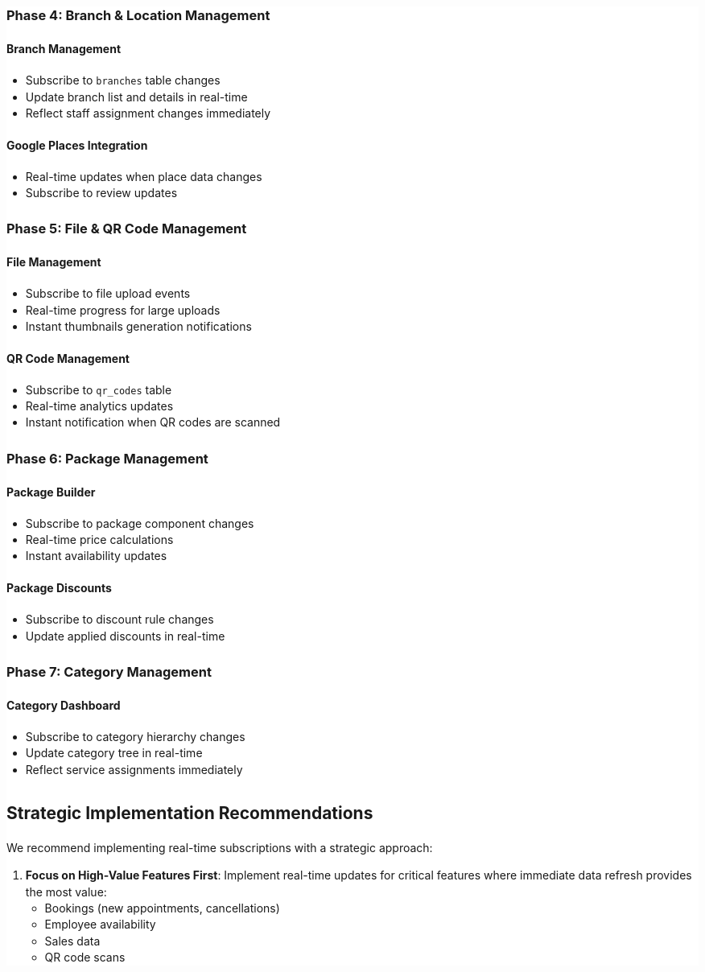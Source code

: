 ### Phase 4: Branch & Location Management

#### Branch Management
- Subscribe to `branches` table changes 
- Update branch list and details in real-time
- Reflect staff assignment changes immediately

#### Google Places Integration
- Real-time updates when place data changes
- Subscribe to review updates

### Phase 5: File & QR Code Management

#### File Management
- Subscribe to file upload events
- Real-time progress for large uploads
- Instant thumbnails generation notifications

#### QR Code Management
- Subscribe to `qr_codes` table
- Real-time analytics updates
- Instant notification when QR codes are scanned

### Phase 6: Package Management

#### Package Builder
- Subscribe to package component changes
- Real-time price calculations
- Instant availability updates

#### Package Discounts
- Subscribe to discount rule changes
- Update applied discounts in real-time

### Phase 7: Category Management

#### Category Dashboard
- Subscribe to category hierarchy changes
- Update category tree in real-time
- Reflect service assignments immediately

## Strategic Implementation Recommendations

We recommend implementing real-time subscriptions with a strategic approach:

1. **Focus on High-Value Features First**: Implement real-time updates for critical features where immediate data refresh provides the most value:
   - Bookings (new appointments, cancellations)
   - Employee availability
   - Sales data
   - QR code scans
